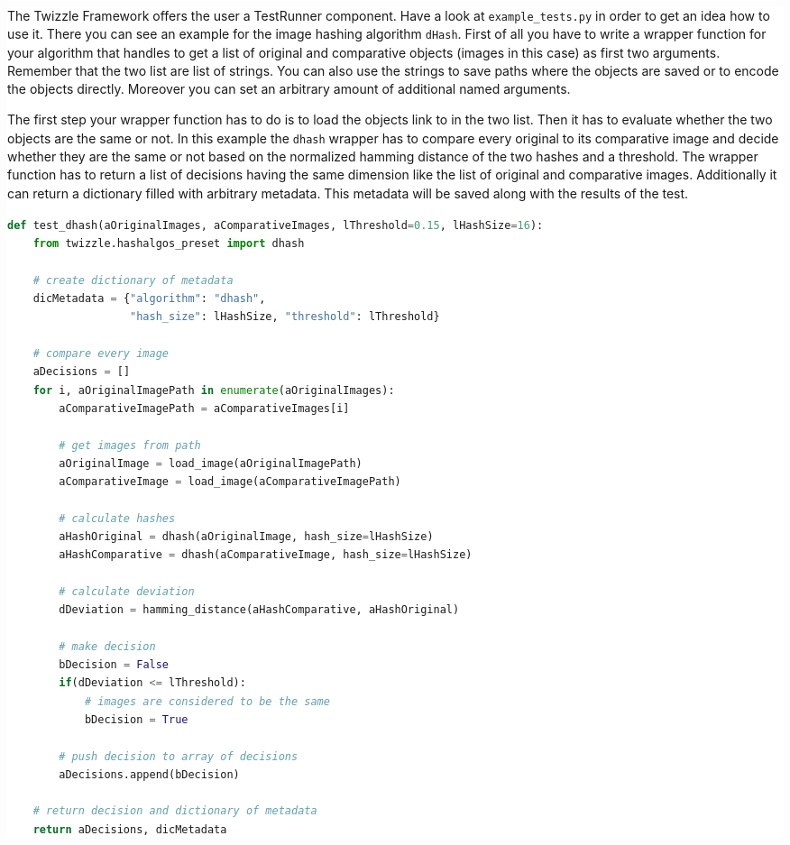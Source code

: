 The Twizzle Framework offers the user a TestRunner component. Have a look at `example_tests.py` in order to get an idea how to use it. There you can see an example for the image hashing algorithm `dHash`. First of all you have to write a wrapper function for your algorithm that handles to get a list of original and comparative objects (images in this case) as first two arguments. Remember that the two list are list of strings. You can also use the strings to save paths where the objects are saved or to encode the objects directly. Moreover you can set an arbitrary amount of additional named arguments.

The first step your wrapper function has to do is to load the objects link to in the two list. Then it has to evaluate whether the two objects are the same or not. In this example the `dhash` wrapper has to compare every original to its comparative image and decide whether they are the same or not based on the normalized hamming distance of the two hashes and a threshold. The wrapper function has to return a list of decisions having the same dimension like the list of original and comparative images. Additionally it can return a dictionary filled with arbitrary metadata. This metadata will be saved along with the results of the test.

```python
def test_dhash(aOriginalImages, aComparativeImages, lThreshold=0.15, lHashSize=16):
    from twizzle.hashalgos_preset import dhash

    # create dictionary of metadata
    dicMetadata = {"algorithm": "dhash",
                   "hash_size": lHashSize, "threshold": lThreshold}

    # compare every image
    aDecisions = []
    for i, aOriginalImagePath in enumerate(aOriginalImages):
        aComparativeImagePath = aComparativeImages[i]

        # get images from path
        aOriginalImage = load_image(aOriginalImagePath)
        aComparativeImage = load_image(aComparativeImagePath)

        # calculate hashes
        aHashOriginal = dhash(aOriginalImage, hash_size=lHashSize)
        aHashComparative = dhash(aComparativeImage, hash_size=lHashSize)

        # calculate deviation
        dDeviation = hamming_distance(aHashComparative, aHashOriginal)

        # make decision
        bDecision = False
        if(dDeviation <= lThreshold):
            # images are considered to be the same
            bDecision = True

        # push decision to array of decisions
        aDecisions.append(bDecision)

    # return decision and dictionary of metadata
    return aDecisions, dicMetadata
```
